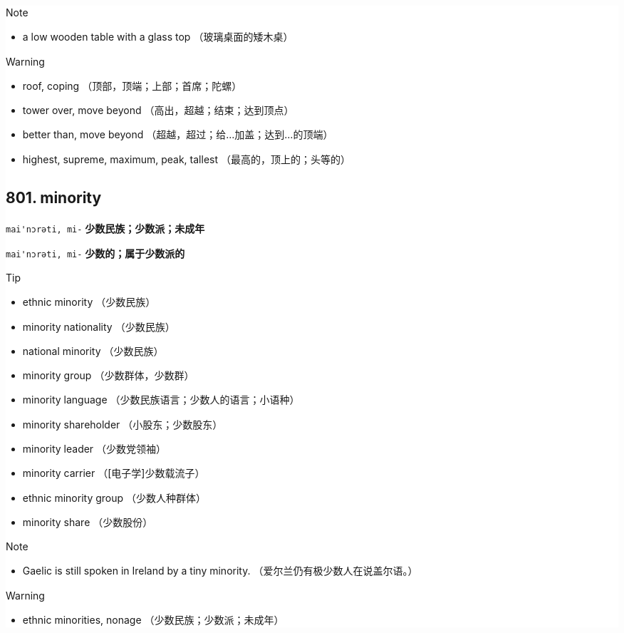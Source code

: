 > [!NOTE]
>
> - a low wooden table with a glass top （玻璃桌面的矮木桌）
>

> [!WARNING]
>
> - roof, coping （顶部，顶端；上部；首席；陀螺）
>
> - tower over, move beyond （高出，超越；结束；达到顶点）
>
> - better than, move beyond （超越，超过；给…加盖；达到…的顶端）
>
> - highest, supreme, maximum, peak, tallest （最高的，顶上的；头等的）
>

## 801. minority

`mai'nɔrəti, mi-`  **少数民族；少数派；未成年**

`mai'nɔrəti, mi-`  **少数的；属于少数派的**

> [!TIP]
>
> - ethnic minority （少数民族）
>
> - minority nationality （少数民族）
>
> - national minority （少数民族）
>
> - minority group （少数群体，少数群）
>
> - minority language （少数民族语言；少数人的语言；小语种）
>
> - minority shareholder （小股东；少数股东）
>
> - minority leader （少数党领袖）
>
> - minority carrier （[电子学]少数载流子）
>
> - ethnic minority group （少数人种群体）
>
> - minority share （少数股份）
>

> [!NOTE]
>
> - Gaelic is still spoken in Ireland by a tiny minority. （爱尔兰仍有极少数人在说盖尔语。）
>

> [!WARNING]
>
> - ethnic minorities, nonage （少数民族；少数派；未成年）
>
